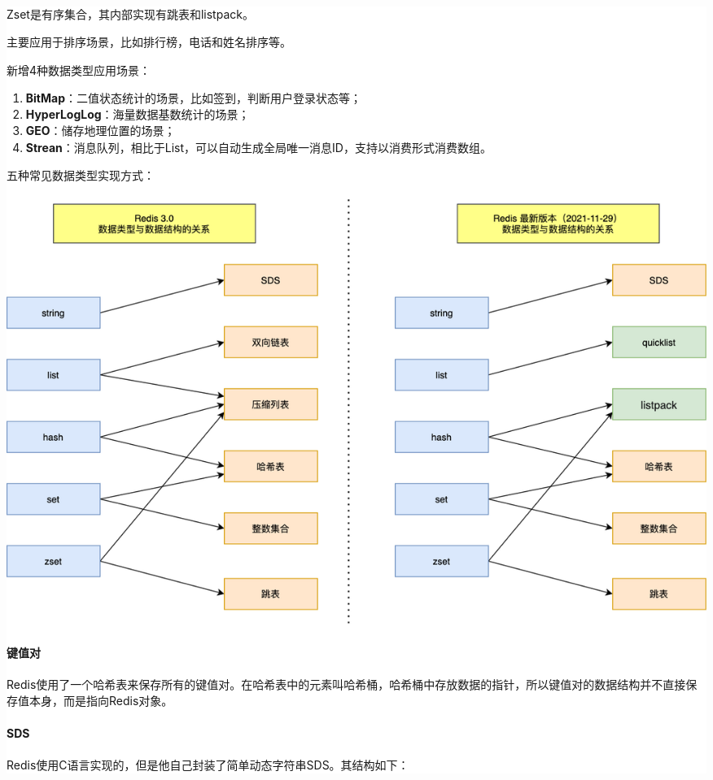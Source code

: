 Zset是有序集合，其内部实现有跳表和listpack。

主要应用于排序场景，比如排行榜，电话和姓名排序等。

新增4种数据类型应用场景：

1. **BitMap**：二值状态统计的场景，比如签到，判断用户登录状态等；
2. **HyperLogLog**：海量数据基数统计的场景；
3. **GEO**：储存地理位置的场景；
4. **Strean**：消息队列，相比于List，可以自动生成全局唯一消息ID，支持以消费形式消费数组。

五种常见数据类型实现方式：

![img](/assets/blog_res/2023-03-16-%E6%95%B0%E6%8D%AE%E5%BA%93.assets/9fa26a74965efbf0f56b707a03bb9b7f.png)

#### 键值对

Redis使用了一个哈希表来保存所有的键值对。在哈希表中的元素叫哈希桶，哈希桶中存放数据的指针，所以键值对的数据结构并不直接保存值本身，而是指向Redis对象。

#### SDS

Redis使用C语言实现的，但是他自己封装了简单动态字符串SDS。其结构如下：
